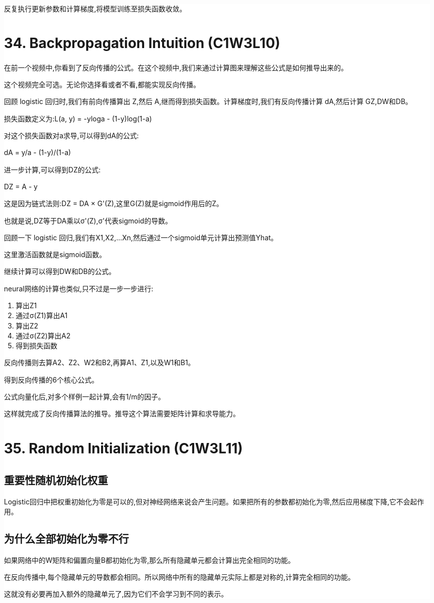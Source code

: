 反复执行更新参数和计算梯度,将模型训练至损失函数收敛。
# 34. Backpropagation Intuition (C1W3L10)

在前一个视频中,你看到了反向传播的公式。在这个视频中,我们来通过计算图来理解这些公式是如何推导出来的。

这个视频完全可选。无论你选择看或者不看,都能实现反向传播。

回顾 logistic 回归时,我们有前向传播算出 Z,然后 A,继而得到损失函数。计算梯度时,我们有反向传播计算 dA,然后计算 GZ,DW和DB。

损失函数定义为:L(a, y) = -yloga - (1-y)log(1-a)

对这个损失函数对a求导,可以得到dA的公式:

dA = y/a - (1-y)/(1-a)

进一步计算,可以得到DZ的公式:

DZ = A - y

这是因为链式法则:DZ = DA × G'(Z),这里G(Z)就是sigmoid作用后的Z。

也就是说,DZ等于DA乘以σ'(Z),σ'代表sigmoid的导数。

回顾一下 logistic 回归,我们有X1,X2,...Xn,然后通过一个sigmoid单元计算出预测值Yhat。

这里激活函数就是sigmoid函数。

继续计算可以得到DW和DB的公式。

neural网络的计算也类似,只不过是一步一步进行:

1. 算出Z1 
2. 通过σ(Z1)算出A1
3. 算出Z2
4. 通过σ(Z2)算出A2 
5. 得到损失函数

反向传播则去算A2、Z2、W2和B2,再算A1、Z1,以及W1和B1。

得到反向传播的6个核心公式。

公式向量化后,对多个样例一起计算,会有1/m的因子。

这样就完成了反向传播算法的推导。推导这个算法需要矩阵计算和求导能力。
# 35. Random Initialization (C1W3L11)

## 重要性随机初始化权重

Logistic回归中把权重初始化为零是可以的,但对神经网络来说会产生问题。如果把所有的参数都初始化为零,然后应用梯度下降,它不会起作用。

## 为什么全部初始化为零不行

如果网络中的W矩阵和偏置向量B都初始化为零,那么所有隐藏单元都会计算出完全相同的功能。 

在反向传播中,每个隐藏单元的导数都会相同。所以网络中所有的隐藏单元实际上都是对称的,计算完全相同的功能。

这就没有必要再加入额外的隐藏单元了,因为它们不会学习到不同的表示。
